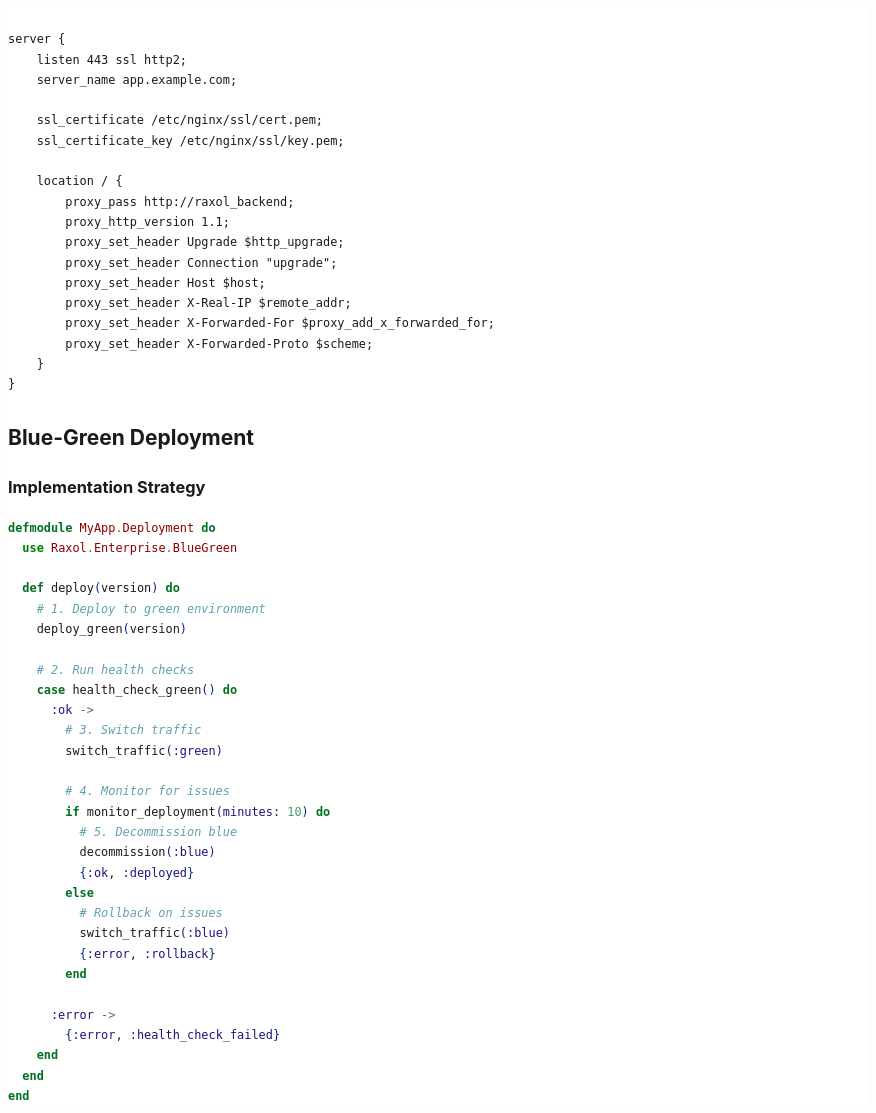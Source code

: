 ```nginx

server {
    listen 443 ssl http2;
    server_name app.example.com;
    
    ssl_certificate /etc/nginx/ssl/cert.pem;
    ssl_certificate_key /etc/nginx/ssl/key.pem;
    
    location / {
        proxy_pass http://raxol_backend;
        proxy_http_version 1.1;
        proxy_set_header Upgrade $http_upgrade;
        proxy_set_header Connection "upgrade";
        proxy_set_header Host $host;
        proxy_set_header X-Real-IP $remote_addr;
        proxy_set_header X-Forwarded-For $proxy_add_x_forwarded_for;
        proxy_set_header X-Forwarded-Proto $scheme;
    }
}
```

## Blue-Green Deployment

### Implementation Strategy

```elixir
defmodule MyApp.Deployment do
  use Raxol.Enterprise.BlueGreen
  
  def deploy(version) do
    # 1. Deploy to green environment
    deploy_green(version)
    
    # 2. Run health checks
    case health_check_green() do
      :ok ->
        # 3. Switch traffic
        switch_traffic(:green)
        
        # 4. Monitor for issues
        if monitor_deployment(minutes: 10) do
          # 5. Decommission blue
          decommission(:blue)
          {:ok, :deployed}
        else
          # Rollback on issues
          switch_traffic(:blue)
          {:error, :rollback}
        end
        
      :error ->
        {:error, :health_check_failed}
    end
  end
end
```
